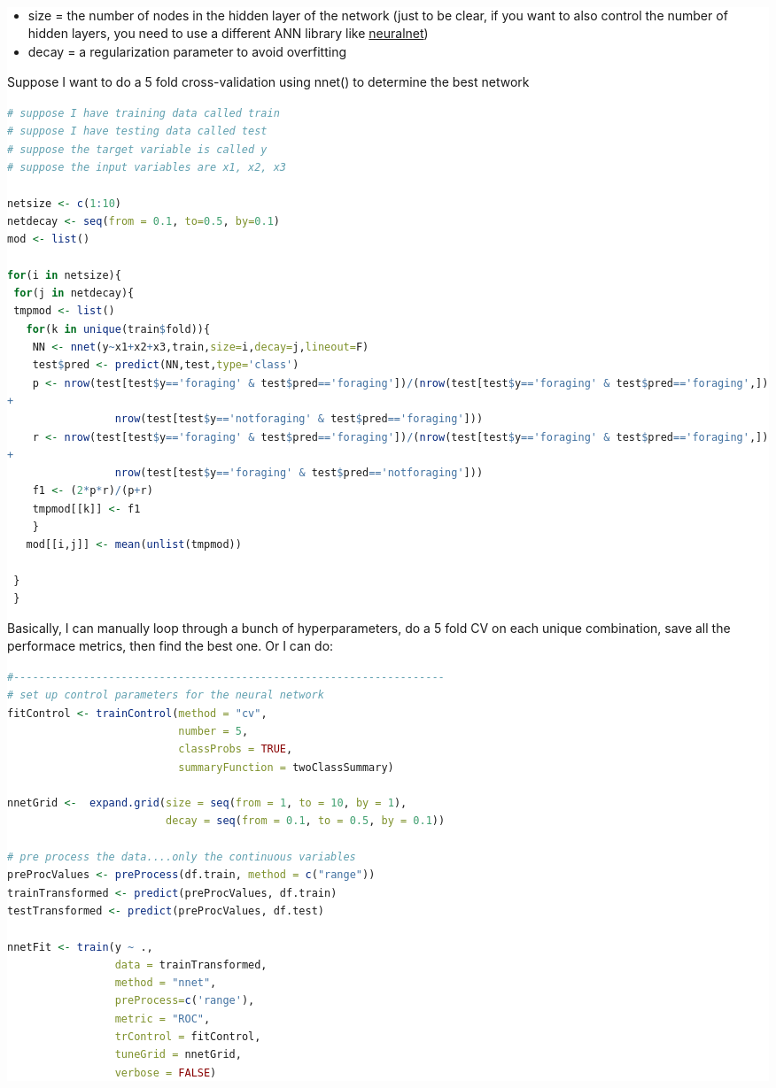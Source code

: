 * size = the number of nodes in the hidden layer of the network (just to be clear, if you want to also control the number of hidden layers, you need to use a different ANN library like [neuralnet](https://cran.r-project.org/web/packages/neuralnet/neuralnet.pdf))
* decay = a regularization parameter to avoid overfitting

Suppose I want to do a 5 fold cross-validation using nnet() to determine the best network

```r
# suppose I have training data called train
# suppose I have testing data called test
# suppose the target variable is called y
# suppose the input variables are x1, x2, x3

netsize <- c(1:10)
netdecay <- seq(from = 0.1, to=0.5, by=0.1)
mod <- list()

for(i in netsize){
 for(j in netdecay){
 tmpmod <- list()
   for(k in unique(train$fold)){
    NN <- nnet(y~x1+x2+x3,train,size=i,decay=j,lineout=F)
    test$pred <- predict(NN,test,type='class')
    p <- nrow(test[test$y=='foraging' & test$pred=='foraging'])/(nrow(test[test$y=='foraging' & test$pred=='foraging',])+ 
                 nrow(test[test$y=='notforaging' & test$pred=='foraging']))
    r <- nrow(test[test$y=='foraging' & test$pred=='foraging'])/(nrow(test[test$y=='foraging' & test$pred=='foraging',])+ 
                 nrow(test[test$y=='foraging' & test$pred=='notforaging']))
    f1 <- (2*p*r)/(p+r)
    tmpmod[[k]] <- f1
    }
   mod[[i,j]] <- mean(unlist(tmpmod))
   
 }
 }
```
Basically, I can manually loop through a bunch of hyperparameters, do a 5 fold CV on each unique combination, save all the performace metrics, then find the best one. Or I can do:

```r
#--------------------------------------------------------------------
# set up control parameters for the neural network
fitControl <- trainControl(method = "cv", 
                           number = 5, 
                           classProbs = TRUE, 
                           summaryFunction = twoClassSummary)

nnetGrid <-  expand.grid(size = seq(from = 1, to = 10, by = 1),
                         decay = seq(from = 0.1, to = 0.5, by = 0.1))

# pre process the data....only the continuous variables
preProcValues <- preProcess(df.train, method = c("range"))
trainTransformed <- predict(preProcValues, df.train)
testTransformed <- predict(preProcValues, df.test)

nnetFit <- train(y ~ ., 
                 data = trainTransformed,
                 method = "nnet",
                 preProcess=c('range'),
                 metric = "ROC",
                 trControl = fitControl,
                 tuneGrid = nnetGrid,
                 verbose = FALSE)

```